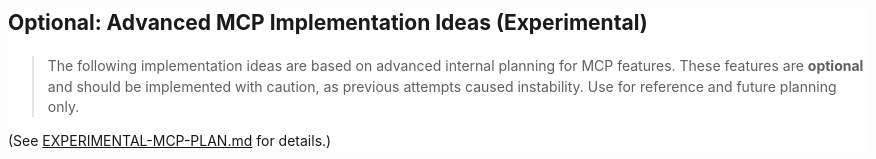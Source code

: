 
## Optional: Advanced MCP Implementation Ideas (Experimental)

> The following implementation ideas are based on advanced internal planning for MCP features. These features are **optional** and should be implemented with caution, as previous attempts caused instability. Use for reference and future planning only.

(See [EXPERIMENTAL-MCP-PLAN.md](../experimental/EXPERIMENTAL-MCP-PLAN.md) for details.)
